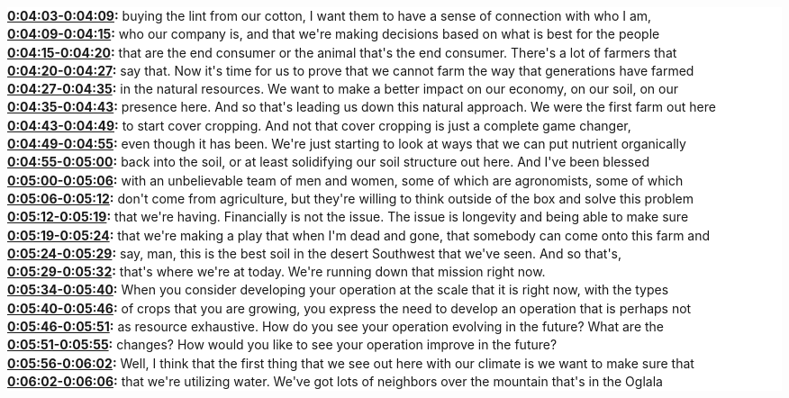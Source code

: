**[0:04:03-0:04:09](https://traffic.libsyn.com/secure/regenerativeagriculture/RAP_S3_Ep20_Jay_Hill_Final_Audio.mp3#t=0:04:03):**  buying the lint from our cotton, I want them to have a sense of connection with who I am,  
**[0:04:09-0:04:15](https://traffic.libsyn.com/secure/regenerativeagriculture/RAP_S3_Ep20_Jay_Hill_Final_Audio.mp3#t=0:04:09):**  who our company is, and that we're making decisions based on what is best for the people  
**[0:04:15-0:04:20](https://traffic.libsyn.com/secure/regenerativeagriculture/RAP_S3_Ep20_Jay_Hill_Final_Audio.mp3#t=0:04:15):**  that are the end consumer or the animal that's the end consumer. There's a lot of farmers that  
**[0:04:20-0:04:27](https://traffic.libsyn.com/secure/regenerativeagriculture/RAP_S3_Ep20_Jay_Hill_Final_Audio.mp3#t=0:04:20):**  say that. Now it's time for us to prove that we cannot farm the way that generations have farmed  
**[0:04:27-0:04:35](https://traffic.libsyn.com/secure/regenerativeagriculture/RAP_S3_Ep20_Jay_Hill_Final_Audio.mp3#t=0:04:27):**  in the natural resources. We want to make a better impact on our economy, on our soil, on our  
**[0:04:35-0:04:43](https://traffic.libsyn.com/secure/regenerativeagriculture/RAP_S3_Ep20_Jay_Hill_Final_Audio.mp3#t=0:04:35):**  presence here. And so that's leading us down this natural approach. We were the first farm out here  
**[0:04:43-0:04:49](https://traffic.libsyn.com/secure/regenerativeagriculture/RAP_S3_Ep20_Jay_Hill_Final_Audio.mp3#t=0:04:43):**  to start cover cropping. And not that cover cropping is just a complete game changer,  
**[0:04:49-0:04:55](https://traffic.libsyn.com/secure/regenerativeagriculture/RAP_S3_Ep20_Jay_Hill_Final_Audio.mp3#t=0:04:49):**  even though it has been. We're just starting to look at ways that we can put nutrient organically  
**[0:04:55-0:05:00](https://traffic.libsyn.com/secure/regenerativeagriculture/RAP_S3_Ep20_Jay_Hill_Final_Audio.mp3#t=0:04:55):**  back into the soil, or at least solidifying our soil structure out here. And I've been blessed  
**[0:05:00-0:05:06](https://traffic.libsyn.com/secure/regenerativeagriculture/RAP_S3_Ep20_Jay_Hill_Final_Audio.mp3#t=0:05:00):**  with an unbelievable team of men and women, some of which are agronomists, some of which  
**[0:05:06-0:05:12](https://traffic.libsyn.com/secure/regenerativeagriculture/RAP_S3_Ep20_Jay_Hill_Final_Audio.mp3#t=0:05:06):**  don't come from agriculture, but they're willing to think outside of the box and solve this problem  
**[0:05:12-0:05:19](https://traffic.libsyn.com/secure/regenerativeagriculture/RAP_S3_Ep20_Jay_Hill_Final_Audio.mp3#t=0:05:12):**  that we're having. Financially is not the issue. The issue is longevity and being able to make sure  
**[0:05:19-0:05:24](https://traffic.libsyn.com/secure/regenerativeagriculture/RAP_S3_Ep20_Jay_Hill_Final_Audio.mp3#t=0:05:19):**  that we're making a play that when I'm dead and gone, that somebody can come onto this farm and  
**[0:05:24-0:05:29](https://traffic.libsyn.com/secure/regenerativeagriculture/RAP_S3_Ep20_Jay_Hill_Final_Audio.mp3#t=0:05:24):**  say, man, this is the best soil in the desert Southwest that we've seen. And so that's,  
**[0:05:29-0:05:32](https://traffic.libsyn.com/secure/regenerativeagriculture/RAP_S3_Ep20_Jay_Hill_Final_Audio.mp3#t=0:05:29):**  that's where we're at today. We're running down that mission right now.  
**[0:05:34-0:05:40](https://traffic.libsyn.com/secure/regenerativeagriculture/RAP_S3_Ep20_Jay_Hill_Final_Audio.mp3#t=0:05:34):**  When you consider developing your operation at the scale that it is right now, with the types  
**[0:05:40-0:05:46](https://traffic.libsyn.com/secure/regenerativeagriculture/RAP_S3_Ep20_Jay_Hill_Final_Audio.mp3#t=0:05:40):**  of crops that you are growing, you express the need to develop an operation that is perhaps not  
**[0:05:46-0:05:51](https://traffic.libsyn.com/secure/regenerativeagriculture/RAP_S3_Ep20_Jay_Hill_Final_Audio.mp3#t=0:05:46):**  as resource exhaustive. How do you see your operation evolving in the future? What are the  
**[0:05:51-0:05:55](https://traffic.libsyn.com/secure/regenerativeagriculture/RAP_S3_Ep20_Jay_Hill_Final_Audio.mp3#t=0:05:51):**  changes? How would you like to see your operation improve in the future?  
**[0:05:56-0:06:02](https://traffic.libsyn.com/secure/regenerativeagriculture/RAP_S3_Ep20_Jay_Hill_Final_Audio.mp3#t=0:05:56):**  Well, I think that the first thing that we see out here with our climate is we want to make sure that  
**[0:06:02-0:06:06](https://traffic.libsyn.com/secure/regenerativeagriculture/RAP_S3_Ep20_Jay_Hill_Final_Audio.mp3#t=0:06:02):**  that we're utilizing water. We've got lots of neighbors over the mountain that's in the Oglala  